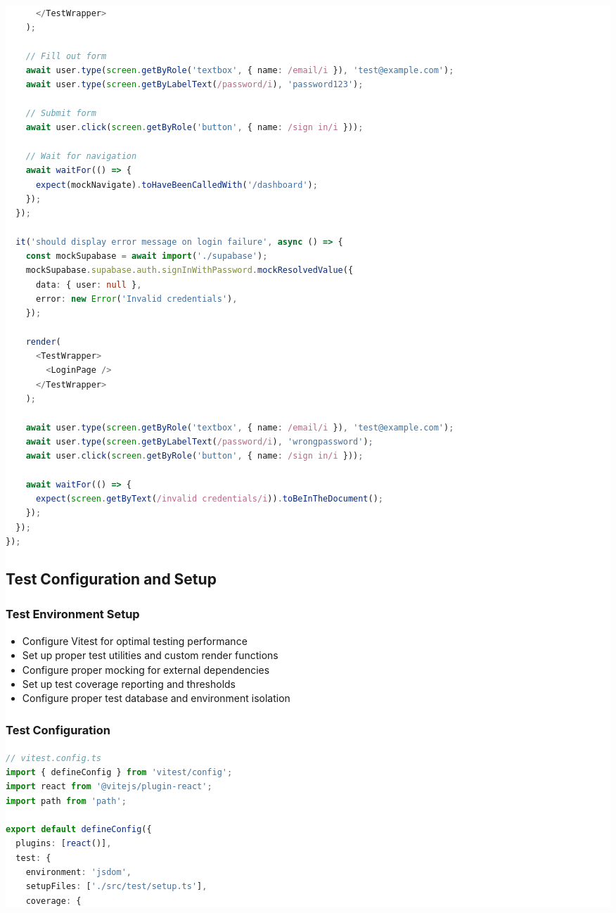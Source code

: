 ```typescript
      </TestWrapper>
    );

    // Fill out form
    await user.type(screen.getByRole('textbox', { name: /email/i }), 'test@example.com');
    await user.type(screen.getByLabelText(/password/i), 'password123');
    
    // Submit form
    await user.click(screen.getByRole('button', { name: /sign in/i }));
    
    // Wait for navigation
    await waitFor(() => {
      expect(mockNavigate).toHaveBeenCalledWith('/dashboard');
    });
  });

  it('should display error message on login failure', async () => {
    const mockSupabase = await import('./supabase');
    mockSupabase.supabase.auth.signInWithPassword.mockResolvedValue({
      data: { user: null },
      error: new Error('Invalid credentials'),
    });

    render(
      <TestWrapper>
        <LoginPage />
      </TestWrapper>
    );

    await user.type(screen.getByRole('textbox', { name: /email/i }), 'test@example.com');
    await user.type(screen.getByLabelText(/password/i), 'wrongpassword');
    await user.click(screen.getByRole('button', { name: /sign in/i }));

    await waitFor(() => {
      expect(screen.getByText(/invalid credentials/i)).toBeInTheDocument();
    });
  });
});
```

## Test Configuration and Setup

### Test Environment Setup
- Configure Vitest for optimal testing performance
- Set up proper test utilities and custom render functions
- Configure proper mocking for external dependencies
- Set up test coverage reporting and thresholds
- Configure proper test database and environment isolation

### Test Configuration
```typescript
// vitest.config.ts
import { defineConfig } from 'vitest/config';
import react from '@vitejs/plugin-react';
import path from 'path';

export default defineConfig({
  plugins: [react()],
  test: {
    environment: 'jsdom',
    setupFiles: ['./src/test/setup.ts'],
    coverage: {
```